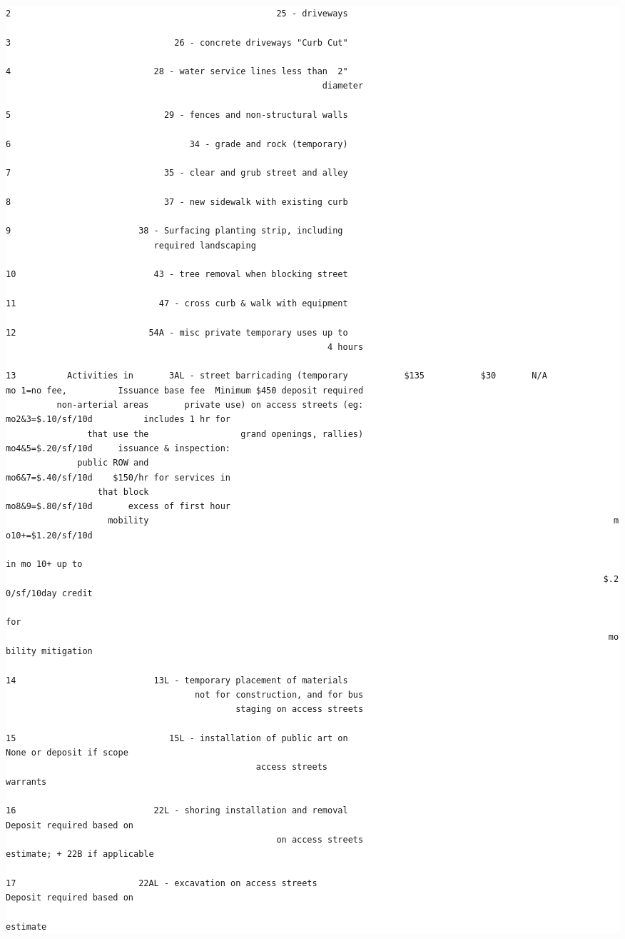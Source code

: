     2                                                    25 - driveways  
  
    3                                26 - concrete driveways "Curb Cut"  
  
    4                            28 - water service lines less than  2"  
                                                                  diameter  
  
    5                              29 - fences and non-structural walls  
  
    6                                   34 - grade and rock (temporary)  
  
    7                              35 - clear and grub street and alley  
  
    8                              37 - new sidewalk with existing curb  
  
    9                         38 - Surfacing planting strip, including  
                                 required landscaping  
  
    10                           43 - tree removal when blocking street  
  
    11                            47 - cross curb & walk with equipment  
  
    12                          54A - misc private temporary uses up to  
                                                                   4 hours  
  
    13          Activities in       3AL - street barricading (temporary           $135           $30       N/A                mo 1=no fee,          Issuance base fee  Minimum $450 deposit required  
              non-arterial areas       private use) on access streets (eg:                                                  mo2&3=$.10/sf/10d          includes 1 hr for  
                    that use the                  grand openings, rallies)                                                  mo4&5=$.20/sf/10d     issuance & inspection:  
                  public ROW and                                                                                            mo6&7=$.40/sf/10d    $150/hr for services in  
                      that block                                                                                            mo8&9=$.80/sf/10d       excess of first hour  
                        mobility                                                                                           mo10+=$1.20/sf/10d  
                                                                                                                              in mo 10+ up to  
                                                                                                                         $.20/sf/10day credit  
                                                                                                                                          for  
                                                                                                                          mobility mitigation  
  
    14                           13L - temporary placement of materials  
                                         not for construction, and for bus  
                                                 staging on access streets  
  
    15                              15L - installation of public art on                                                                                                   None or deposit if scope  
                                                     access streets                                                                                                                  warrants  
  
    16                           22L - shoring installation and removal                                                                                                  Deposit required based on  
                                                         on access streets                                                                                                estimate; + 22B if applicable  
  
    17                        22AL - excavation on access streets                                                                                                        Deposit required based on  
                                                                                                                                                                                     estimate  
  